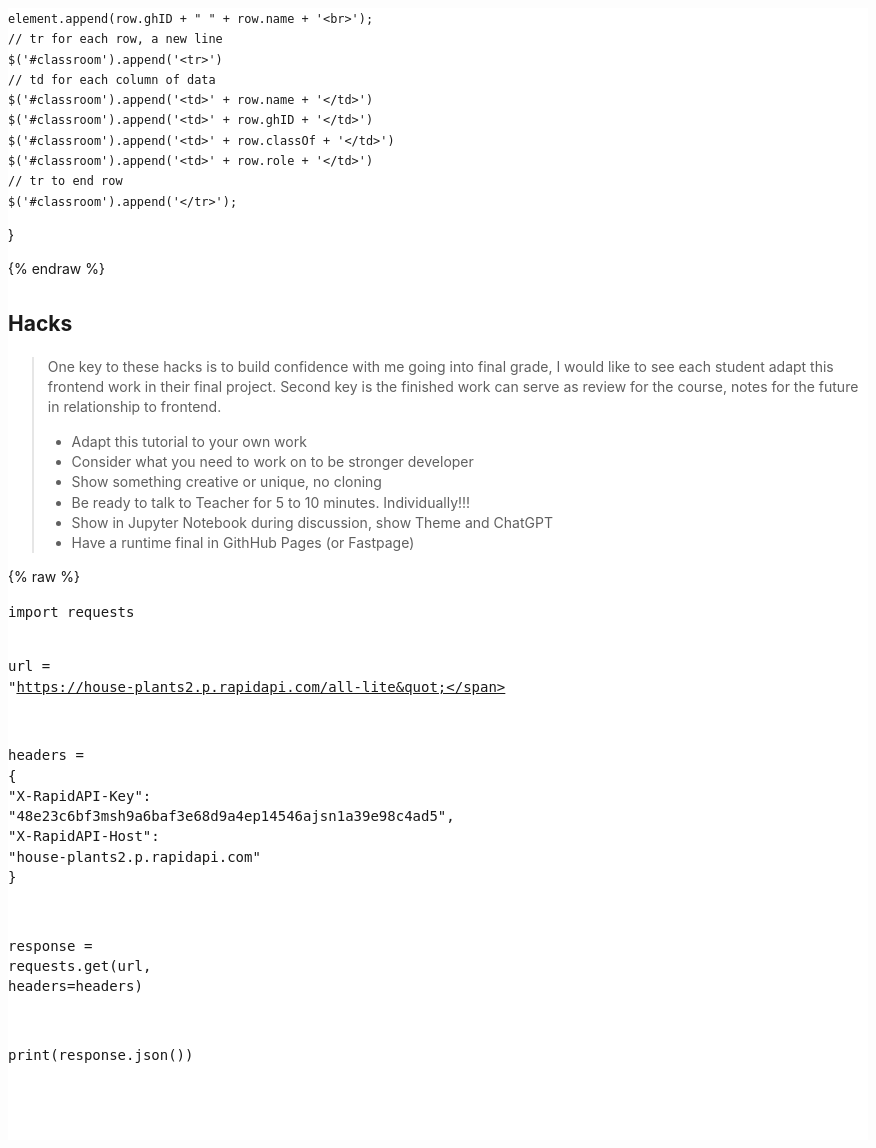    element.append(row.ghID + " " + row.name + '<br>');
    // tr for each row, a new line
    $('#classroom').append('<tr>')
    // td for each column of data
    $('#classroom').append('<td>' + row.name + '</td>')
    $('#classroom').append('<td>' + row.ghID + '</td>')
    $('#classroom').append('<td>' + row.classOf + '</td>')
    $('#classroom').append('<td>' + row.role + '</td>')
    // tr to end row
    $('#classroom').append('</tr>');
}

</script>
</div>

</div>

</div>
</div>

</div>
    {% endraw %}

<div class="cell border-box-sizing text_cell rendered"><div class="inner_cell">
<div class="text_cell_render border-box-sizing rendered_html">
<h2 id="Hacks">Hacks<a class="anchor-link" href="#Hacks"> </a></h2><blockquote><p>One key to these hacks is to build confidence with me going into final grade, I would like to see each student adapt this frontend work in their final project.  Second key is the finished work can serve as review for the course, notes for the future in relationship to frontend.</p>
<ul>
<li>Adapt this tutorial to your own work</li>
<li>Consider what you need to work on to be stronger developer</li>
<li>Show something creative or unique, no cloning</li>
<li>Be ready to talk to Teacher for 5 to 10 minutes. Individually!!!</li>
<li>Show in Jupyter Notebook during discussion, show Theme and ChatGPT</li>
<li>Have a runtime final in GithHub Pages (or Fastpage)</li>
</ul>
</blockquote>

</div>
</div>
</div>
    {% raw %}
    
<div class="cell border-box-sizing code_cell rendered">
<div class="input">

<div class="inner_cell">
    <div class="input_area">
<div class=" highlight hl-ipython3"><pre><span></span><span class="kn">import</span> <span class="nn">requests</span>

<span class="n">url</span> <span class="o">=</span> <span class="s2">&quot;https://house-plants2.p.rapidapi.com/all-lite&quot;</span>

<span class="n">headers</span> <span class="o">=</span> <span class="p">{</span>
	<span class="s2">&quot;X-RapidAPI-Key&quot;</span><span class="p">:</span> <span class="s2">&quot;48e23c6bf3msh9a6baf3e68d9a4ep14546ajsn1a39e98c4ad5&quot;</span><span class="p">,</span>
	<span class="s2">&quot;X-RapidAPI-Host&quot;</span><span class="p">:</span> <span class="s2">&quot;house-plants2.p.rapidapi.com&quot;</span>
<span class="p">}</span>

<span class="n">response</span> <span class="o">=</span> <span class="n">requests</span><span class="o">.</span><span class="n">get</span><span class="p">(</span><span class="n">url</span><span class="p">,</span> <span class="n">headers</span><span class="o">=</span><span class="n">headers</span><span class="p">)</span>

<span class="nb">print</span><span class="p">(</span><span class="n">response</span><span class="o">.</span><span class="n">json</span><span class="p">())</span>
